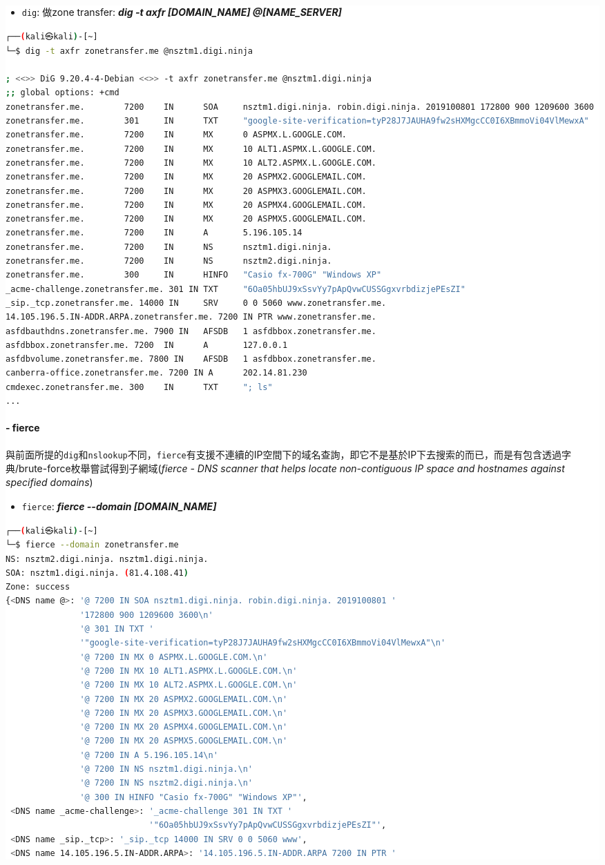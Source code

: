 - `dig`: 做zone transfer: ***dig -t axfr [DOMAIN_NAME] @[NAME_SERVER]***

```bash
┌──(kali㉿kali)-[~]
└─$ dig -t axfr zonetransfer.me @nsztm1.digi.ninja

; <<>> DiG 9.20.4-4-Debian <<>> -t axfr zonetransfer.me @nsztm1.digi.ninja
;; global options: +cmd
zonetransfer.me.        7200    IN      SOA     nsztm1.digi.ninja. robin.digi.ninja. 2019100801 172800 900 1209600 3600
zonetransfer.me.        301     IN      TXT     "google-site-verification=tyP28J7JAUHA9fw2sHXMgcCC0I6XBmmoVi04VlMewxA"
zonetransfer.me.        7200    IN      MX      0 ASPMX.L.GOOGLE.COM.
zonetransfer.me.        7200    IN      MX      10 ALT1.ASPMX.L.GOOGLE.COM.
zonetransfer.me.        7200    IN      MX      10 ALT2.ASPMX.L.GOOGLE.COM.
zonetransfer.me.        7200    IN      MX      20 ASPMX2.GOOGLEMAIL.COM.
zonetransfer.me.        7200    IN      MX      20 ASPMX3.GOOGLEMAIL.COM.
zonetransfer.me.        7200    IN      MX      20 ASPMX4.GOOGLEMAIL.COM.
zonetransfer.me.        7200    IN      MX      20 ASPMX5.GOOGLEMAIL.COM.
zonetransfer.me.        7200    IN      A       5.196.105.14
zonetransfer.me.        7200    IN      NS      nsztm1.digi.ninja.
zonetransfer.me.        7200    IN      NS      nsztm2.digi.ninja.
zonetransfer.me.        300     IN      HINFO   "Casio fx-700G" "Windows XP"
_acme-challenge.zonetransfer.me. 301 IN TXT     "6Oa05hbUJ9xSsvYy7pApQvwCUSSGgxvrbdizjePEsZI"
_sip._tcp.zonetransfer.me. 14000 IN     SRV     0 0 5060 www.zonetransfer.me.
14.105.196.5.IN-ADDR.ARPA.zonetransfer.me. 7200 IN PTR www.zonetransfer.me.
asfdbauthdns.zonetransfer.me. 7900 IN   AFSDB   1 asfdbbox.zonetransfer.me.
asfdbbox.zonetransfer.me. 7200  IN      A       127.0.0.1
asfdbvolume.zonetransfer.me. 7800 IN    AFSDB   1 asfdbbox.zonetransfer.me.
canberra-office.zonetransfer.me. 7200 IN A      202.14.81.230
cmdexec.zonetransfer.me. 300    IN      TXT     "; ls"
...
```
  
  
#### - fierce
與前面所提的`dig`和`nslookup`不同，`fierce`有支援不連續的IP空間下的域名查詢，即它不是基於IP下去搜索的而已，而是有包含透過字典/brute-force枚舉嘗試得到子網域(*fierce - DNS scanner that helps locate non-contiguous IP space and hostnames against specified domains*)
- `fierce`: ***fierce --domain [DOMAIN_NAME]***

```bash
┌──(kali㉿kali)-[~]
└─$ fierce --domain zonetransfer.me
NS: nsztm2.digi.ninja. nsztm1.digi.ninja.
SOA: nsztm1.digi.ninja. (81.4.108.41)
Zone: success
{<DNS name @>: '@ 7200 IN SOA nsztm1.digi.ninja. robin.digi.ninja. 2019100801 '
               '172800 900 1209600 3600\n'
               '@ 301 IN TXT '
               '"google-site-verification=tyP28J7JAUHA9fw2sHXMgcCC0I6XBmmoVi04VlMewxA"\n'
               '@ 7200 IN MX 0 ASPMX.L.GOOGLE.COM.\n'
               '@ 7200 IN MX 10 ALT1.ASPMX.L.GOOGLE.COM.\n'
               '@ 7200 IN MX 10 ALT2.ASPMX.L.GOOGLE.COM.\n'
               '@ 7200 IN MX 20 ASPMX2.GOOGLEMAIL.COM.\n'
               '@ 7200 IN MX 20 ASPMX3.GOOGLEMAIL.COM.\n'
               '@ 7200 IN MX 20 ASPMX4.GOOGLEMAIL.COM.\n'
               '@ 7200 IN MX 20 ASPMX5.GOOGLEMAIL.COM.\n'
               '@ 7200 IN A 5.196.105.14\n'
               '@ 7200 IN NS nsztm1.digi.ninja.\n'
               '@ 7200 IN NS nsztm2.digi.ninja.\n'
               '@ 300 IN HINFO "Casio fx-700G" "Windows XP"',
 <DNS name _acme-challenge>: '_acme-challenge 301 IN TXT '
                             '"6Oa05hbUJ9xSsvYy7pApQvwCUSSGgxvrbdizjePEsZI"',
 <DNS name _sip._tcp>: '_sip._tcp 14000 IN SRV 0 0 5060 www',
 <DNS name 14.105.196.5.IN-ADDR.ARPA>: '14.105.196.5.IN-ADDR.ARPA 7200 IN PTR '
```